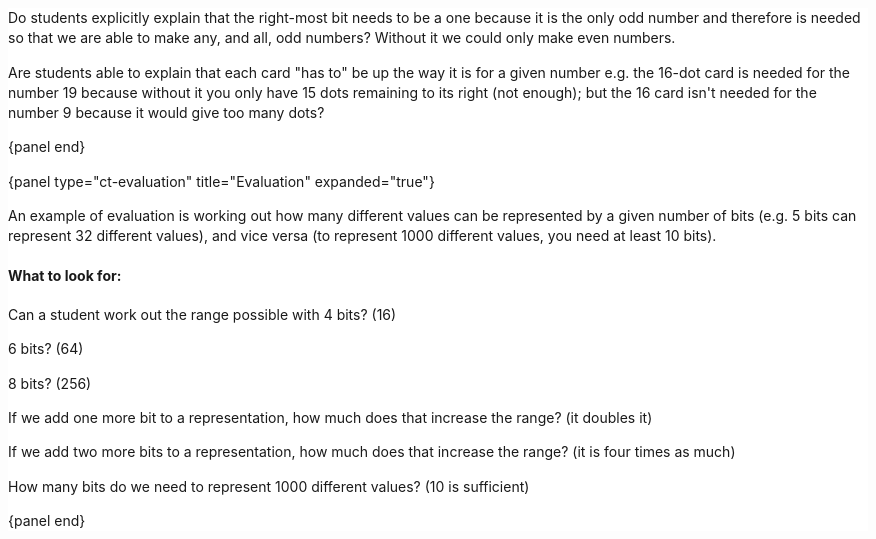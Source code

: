 Do students explicitly explain that the right-most bit needs to be a one because it is the only odd number and therefore is needed so that we are able to make any, and all, odd numbers? Without it we could only make even numbers.

Are students able to explain that each card "has to" be up the way it is for a given number e.g. the 16-dot card is needed for the number 19 because without it you only have 15 dots remaining to its right (not enough); but the 16 card isn't needed for the number 9 because it would give too many dots?

{panel end}

{panel type="ct-evaluation" title="Evaluation" expanded="true"}

An example of evaluation is working out how many different values can be represented by a given number of bits (e.g. 5 bits can represent 32 different values), and vice versa (to represent 1000 different values, you need at least 10 bits).

#### What to look for:

Can a student work out the range possible with 4 bits? (16)

6 bits? (64)

8 bits? (256)

If we add one more bit to a representation, how much does that increase the range? (it doubles it)

If we add two more bits to a representation, how much does that increase the range? (it is four times as much)

How many bits do we need to represent 1000 different values? (10 is sufficient)

{panel end}
